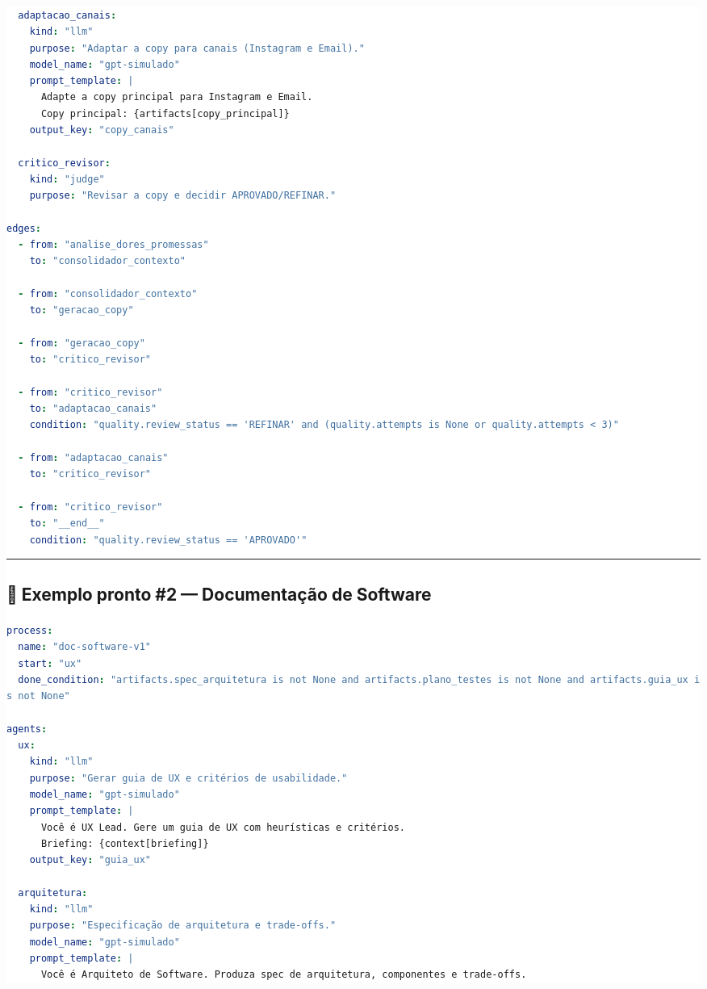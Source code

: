 ```yaml
  adaptacao_canais:
    kind: "llm"
    purpose: "Adaptar a copy para canais (Instagram e Email)."
    model_name: "gpt-simulado"
    prompt_template: |
      Adapte a copy principal para Instagram e Email.
      Copy principal: {artifacts[copy_principal]}
    output_key: "copy_canais"

  critico_revisor:
    kind: "judge"
    purpose: "Revisar a copy e decidir APROVADO/REFINAR."

edges:
  - from: "analise_dores_promessas"
    to: "consolidador_contexto"

  - from: "consolidador_contexto"
    to: "geracao_copy"

  - from: "geracao_copy"
    to: "critico_revisor"

  - from: "critico_revisor"
    to: "adaptacao_canais"
    condition: "quality.review_status == 'REFINAR' and (quality.attempts is None or quality.attempts < 3)"

  - from: "adaptacao_canais"
    to: "critico_revisor"

  - from: "critico_revisor"
    to: "__end__"
    condition: "quality.review_status == 'APROVADO'"
```

---

## 🧩 Exemplo pronto #2 — Documentação de Software

```yaml
process:
  name: "doc-software-v1"
  start: "ux"
  done_condition: "artifacts.spec_arquitetura is not None and artifacts.plano_testes is not None and artifacts.guia_ux is not None"

agents:
  ux:
    kind: "llm"
    purpose: "Gerar guia de UX e critérios de usabilidade."
    model_name: "gpt-simulado"
    prompt_template: |
      Você é UX Lead. Gere um guia de UX com heurísticas e critérios.
      Briefing: {context[briefing]}
    output_key: "guia_ux"

  arquitetura:
    kind: "llm"
    purpose: "Especificação de arquitetura e trade-offs."
    model_name: "gpt-simulado"
    prompt_template: |
      Você é Arquiteto de Software. Produza spec de arquitetura, componentes e trade-offs.
```
